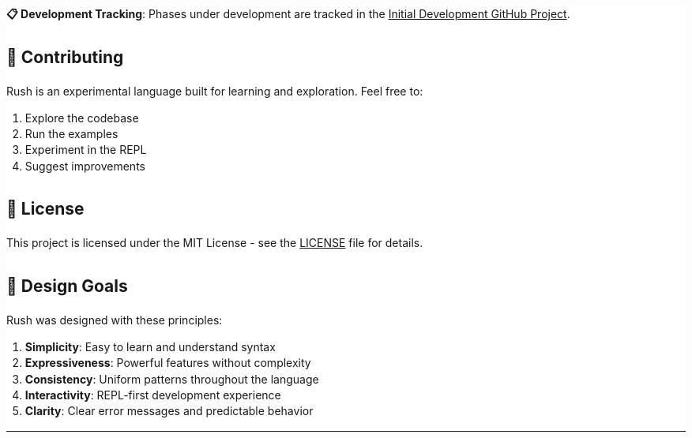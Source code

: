 **📋 Development Tracking**: Phases under development are tracked in the [Initial Development GitHub Project](https://github.com/users/zhubert/projects/1).

## 🤝 Contributing

Rush is an experimental language built for learning and exploration. Feel free to:

1. Explore the codebase
2. Run the examples
3. Experiment in the REPL
4. Suggest improvements

## 📄 License

This project is licensed under the MIT License - see the [LICENSE](LICENSE) file for details.

## 🎯 Design Goals

Rush was designed with these principles:

1. **Simplicity**: Easy to learn and understand syntax
2. **Expressiveness**: Powerful features without complexity
3. **Consistency**: Uniform patterns throughout the language
4. **Interactivity**: REPL-first development experience
5. **Clarity**: Clear error messages and predictable behavior

---